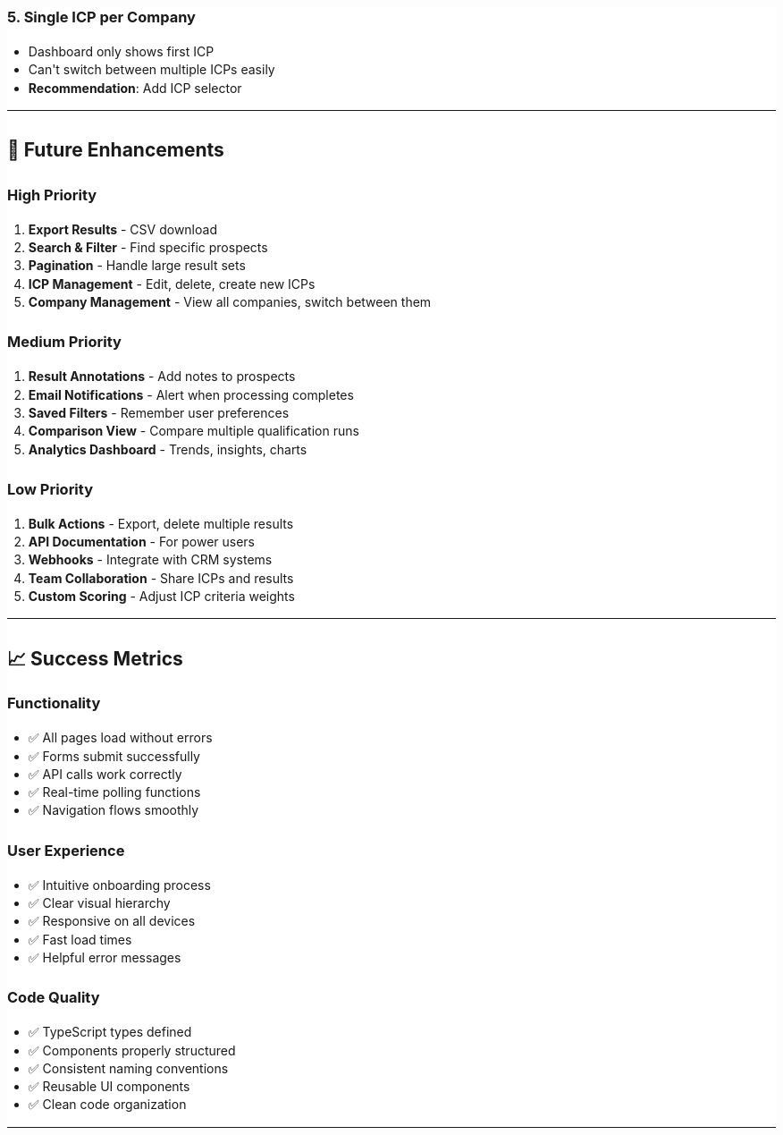 ### 5. **Single ICP per Company**
- Dashboard only shows first ICP
- Can't switch between multiple ICPs easily
- **Recommendation**: Add ICP selector

---

## 🔮 Future Enhancements

### High Priority
1. **Export Results** - CSV download
2. **Search & Filter** - Find specific prospects
3. **Pagination** - Handle large result sets
4. **ICP Management** - Edit, delete, create new ICPs
5. **Company Management** - View all companies, switch between them

### Medium Priority
1. **Result Annotations** - Add notes to prospects
2. **Email Notifications** - Alert when processing completes
3. **Saved Filters** - Remember user preferences
4. **Comparison View** - Compare multiple qualification runs
5. **Analytics Dashboard** - Trends, insights, charts

### Low Priority
1. **Bulk Actions** - Export, delete multiple results
2. **API Documentation** - For power users
3. **Webhooks** - Integrate with CRM systems
4. **Team Collaboration** - Share ICPs and results
5. **Custom Scoring** - Adjust ICP criteria weights

---

## 📈 Success Metrics

### Functionality
- ✅ All pages load without errors
- ✅ Forms submit successfully
- ✅ API calls work correctly
- ✅ Real-time polling functions
- ✅ Navigation flows smoothly

### User Experience
- ✅ Intuitive onboarding process
- ✅ Clear visual hierarchy
- ✅ Responsive on all devices
- ✅ Fast load times
- ✅ Helpful error messages

### Code Quality
- ✅ TypeScript types defined
- ✅ Components properly structured
- ✅ Consistent naming conventions
- ✅ Reusable UI components
- ✅ Clean code organization

---